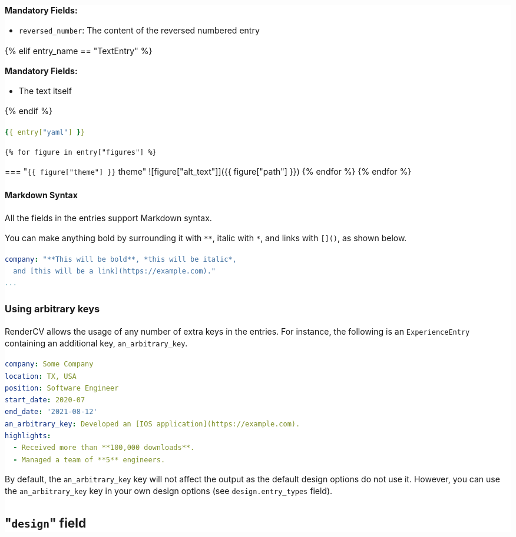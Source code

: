 **Mandatory Fields:**

- `reversed_number`: The content of the reversed numbered entry

{% elif entry_name == "TextEntry" %}

**Mandatory Fields:**

- The text itself

{% endif %}

```yaml
{{ entry["yaml"] }}
```
    {% for figure in entry["figures"] %}
=== "`{{ figure["theme"] }}` theme"
    ![figure["alt_text"]]({{ figure["path"] }})
    {% endfor %}
{% endfor %}

#### Markdown Syntax

All the fields in the entries support Markdown syntax.

You can make anything bold by surrounding it with `**`, italic with `*`, and links with `[]()`, as shown below.

```yaml
company: "**This will be bold**, *this will be italic*, 
  and [this will be a link](https://example.com)."
...
```

### Using arbitrary keys

RenderCV allows the usage of any number of extra keys in the entries. For instance, the following is an `ExperienceEntry` containing an additional key, `an_arbitrary_key`.

```yaml hl_lines="6"
company: Some Company
location: TX, USA
position: Software Engineer
start_date: 2020-07
end_date: '2021-08-12'
an_arbitrary_key: Developed an [IOS application](https://example.com).
highlights:
  - Received more than **100,000 downloads**.
  - Managed a team of **5** engineers.
```

By default, the `an_arbitrary_key` key will not affect the output as the default design options do not use it. However, you can use the `an_arbitrary_key` key in your own design options (see `design.entry_types` field).

## "`design`" field
